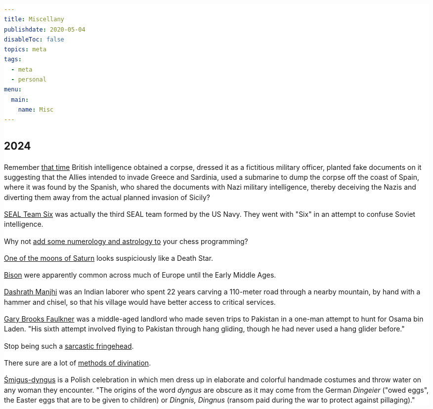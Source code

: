 ```yaml
---
title: Miscellany
publishdate: 2020-05-04
disableToc: false
topics: meta
tags:
  - meta
  - personal
menu:
  main:
    name: Misc
---
```

## 2024

Remember [that time](https://en.wikipedia.org/wiki/Operation_Mincemeat) British intelligence obtained a corpse, dressed it as a fictitious military officer, planted fake documents on it suggesting that the Allies intended to invade Greece and Sardinia, used a submarine to dump the corpse off the coast of Spain, where it was found by the Spanish, who shared the documents with Nazi military intelligence, thereby deceiving the Nazis and diverting them away from the actual planned invasion of Sicily?

[SEAL Team Six](https://en.wikipedia.org/wiki/SEAL_Team_Six#History) was actually the third SEAL team formed by the US Navy. They went with "Six" in an attempt to confuse Soviet intelligence.

Why not [add some numerology and astrology to](https://www.chessprogramming.org/Influence_Quantity_of_Pieces#Analogy_in_Astronomy) your chess programming?

[One of the moons of Saturn](https://en.wikipedia.org/wiki/Mimas) looks suspiciously like a Death Star.

[Bison](https://en.wikipedia.org/wiki/European_bison) were apparently common across much of Europe until the Early Middle Ages.

[Dashrath Manjhi](https://en.wikipedia.org/wiki/Dashrath_Manjhi) was an Indian laborer who spent 22 years carving a 110-meter road through a nearby mountain, by hand with a hammer and chisel, so that his village would have better access to critical services.

[Gary Brooks Faulkner](https://en.wikipedia.org/wiki/Gary_Brooks_Faulkner) was a middle-aged landlord who made seven trips to Pakistan in a one-man attempt to hunt for Osama bin Laden. "His sixth attempt involved flying to Pakistan through hang gliding, though he had never used a hang glider before."

Stop being such a [sarcastic fringehead](https://en.wikipedia.org/wiki/Sarcastic_fringehead).

There sure are a lot of [methods of divination](https://en.wikipedia.org/wiki/Methods_of_divination).

[Śmigus-dyngus](https://en.wikipedia.org/wiki/%C5%9Amigus-dyngus) is a Polish celebration in which men dress up in elaborate and colorful handmade costumes and throw water on any woman they encounter. "The origins of the word _dyngus_ are obscure as it may come from the German _Dingeier_ ("owed eggs", the Easter eggs that are to be given to children) or _Dingnis, Dingnus_ (ransom paid during the war to protect against pillaging)."
